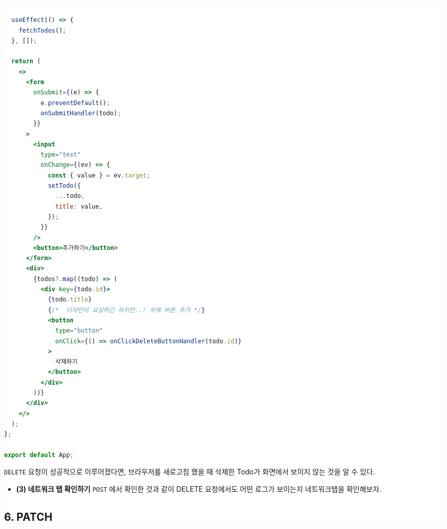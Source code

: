   ```jsx

    useEffect(() => {
      fetchTodos();
    }, []);

    return (
      <>
        <form
          onSubmit={(e) => {
            e.preventDefault();
            onSubmitHandler(todo);
          }}
        >
          <input
            type="text"
            onChange={(ev) => {
              const { value } = ev.target;
              setTodo({
                ...todo,
                title: value,
              });
            }}
          />
          <button>추가하기</button>
        </form>
        <div>
          {todos?.map((todo) => (
            <div key={todo.id}>
              {todo.title}
              {/*  디자인이 요상하긴 하지만..! 삭제 버튼 추가 */}
              <button
                type="button"
                onClick={() => onClickDeleteButtonHandler(todo.id)}
              >
                삭제하기
              </button>
            </div>
          ))}
        </div>
      </>
    );
  };

  export default App;
  ```

  `DELETE` 요청이 성공적으로 이루어졌다면, 브라우저를 새로고침 했을 때 삭제한 Todo가 화면에서 보이지 않는 것을 알 수 있다.

- **(3) 네트워크 탭 확인하기**
  `POST` 에서 확인한 것과 같이 DELETE 요청에서도 어떤 로그가 보이는지 네트워크탭을 확인해보자.

## 6. PATCH
